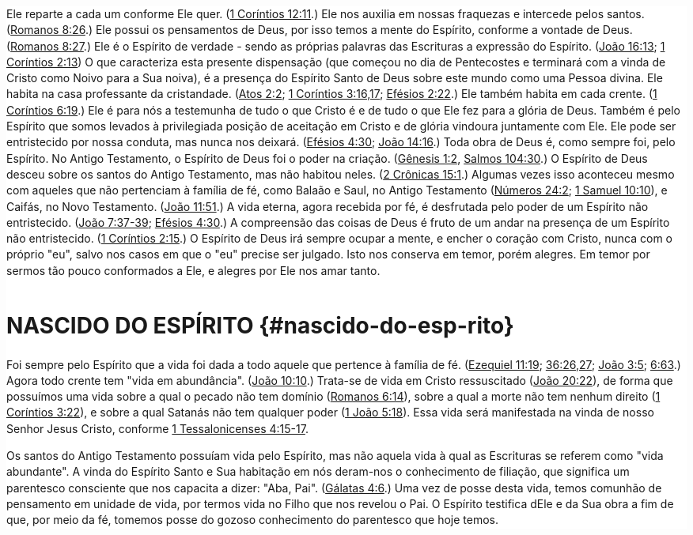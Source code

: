 Ele reparte a cada um conforme Ele quer. ([1 Coríntios 12:11](http://mysword.info/b?r=1Co_12:11).) Ele nos auxilia em nossas fraquezas e intercede pelos santos. ([Romanos 8:26](http://mysword.info/b?r=Rom_8:26).) Ele possui os pensamentos de Deus, por isso temos a mente do Espírito, conforme a vontade de Deus. ([Romanos 8:27](http://mysword.info/b?r=Rom_8:27).) Ele é o Espírito de verdade - sendo as próprias palavras das Escrituras a expressão do Espírito. ([João 16:13](http://mysword.info/b?r=Joh_16:13); [1 Coríntios 2:13](http://mysword.info/b?r=1Co_2:13)) O que caracteriza esta presente dispensação (que começou no dia de Pentecostes e terminará com a vinda de Cristo como Noivo para a Sua noiva), é a presença do Espírito Santo de Deus sobre este mundo como uma Pessoa divina. Ele habita na casa professante da cristandade. ([Atos 2:2](http://mysword.info/b?r=Act_2:2); [1 Coríntios 3:16,17](http://mysword.info/b?r=1Co_3:16,17); [Efésios 2:22](http://mysword.info/b?r=Eph_2:22).) Ele também habita em cada crente. ([1 Coríntios 6:19](http://mysword.info/b?r=1Co_6:19).) Ele é para nós a testemunha de tudo o que Cristo é e de tudo o que Ele fez para a glória de Deus. Também é pelo Espírito que somos levados à privilegiada posição de aceitação em Cristo e de glória vindoura juntamente com Ele. Ele pode ser entristecido por nossa conduta, mas nunca nos deixará. ([Efésios 4:30](http://mysword.info/b?r=Eph_4:30); [João 14:16](http://mysword.info/b?r=Joh_14:16).) Toda obra de Deus é, como sempre foi, pelo Espírito. No Antigo Testamento, o Espírito de Deus foi o poder na criação. ([Gênesis 1:2](http://mysword.info/b?r=Gen_1:2), [Salmos 104:30](http://mysword.info/b?r=Psa_104:30).) O Espírito de Deus desceu sobre os santos do Antigo Testamento, mas não habitou neles. ([2 Crônicas 15:1](http://mysword.info/b?r=2Cr_15:1).) Algumas vezes isso aconteceu mesmo com aqueles que não pertenciam à família de fé, como Balaão e Saul, no Antigo Testamento ([Números 24:2](http://mysword.info/b?r=Num_24:2); [1 Samuel 10:10](http://mysword.info/b?r=1Sa_10:10)), e Caifás, no Novo Testamento. ([João 11:51](http://mysword.info/b?r=Joh_11:51).) A vida eterna, agora recebida por fé, é desfrutada pelo poder de um Espírito não entristecido. ([João 7:37-39](http://mysword.info/b?r=Joh_7:37-39); [Efésios 4:30](http://mysword.info/b?r=Eph_4:30).) A compreensão das coisas de Deus é fruto de um andar na presença de um Espírito não entristecido. ([1 Coríntios 2:15](http://mysword.info/b?r=1Co_2:15).) O Espírito de Deus irá sempre ocupar a mente, e encher o coração com Cristo, nunca com o próprio &quot;eu&quot;, salvo nos casos em que o &quot;eu&quot; precise ser julgado. Isto nos conserva em temor, porém alegres. Em temor por sermos tão pouco conformados a Ele, e alegres por Ele nos amar tanto.

# NASCIDO DO ESPÍRITO {#nascido-do-esp-rito}

Foi sempre pelo Espírito que a vida foi dada a todo aquele que pertence à família de fé. ([Ezequiel 11:19](http://mysword.info/b?r=Eze_11:19); [36:26,27](http://mysword.info/b?r=Eze_36:26-27); [João 3:5](http://mysword.info/b?r=Joh_3:5); [6:63](http://mysword.info/b?r=Joh_6:63).) Agora todo crente tem &quot;vida em abundância&quot;. ([João 10:10](http://mysword.info/b?r=Joh_10:10).) Trata-se de vida em Cristo ressuscitado ([João 20:22](http://mysword.info/b?r=Joh_20:22)), de forma que possuímos uma vida sobre a qual o pecado não tem domínio ([Romanos 6:14](http://mysword.info/b?r=Rom_6:14)), sobre a qual a morte não tem nenhum direito ([1 Coríntios 3:22](http://mysword.info/b?r=1Co_3:22)), e sobre a qual Satanás não tem qualquer poder ([1 João 5:18](http://mysword.info/b?r=1Jo_5:18)). Essa vida será manifestada na vinda de nosso Senhor Jesus Cristo, conforme [1 Tessalonicenses 4:15-17](http://mysword.info/b?r=1Th_4:15-17).

Os santos do Antigo Testamento possuíam vida pelo Espírito, mas não aquela vida à qual as Escrituras se referem como &quot;vida abundante&quot;. A vinda do Espírito Santo e Sua habitação em nós deram-nos o conhecimento de filiação, que significa um parentesco consciente que nos capacita a dizer: &quot;Aba, Pai&quot;. ([Gálatas 4:6](http://mysword.info/b?r=Gal_4:6).) Uma vez de posse desta vida, temos comunhão de pensamento em unidade de vida, por termos vida no Filho que nos revelou o Pai. O Espírito testifica dEle e da Sua obra a fim de que, por meio da fé, tomemos posse do gozoso conhecimento do parentesco que hoje temos.

